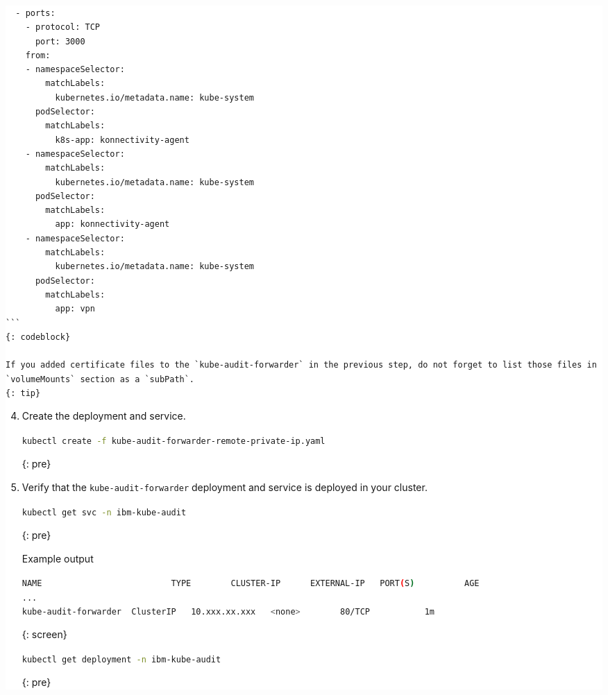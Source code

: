       - ports:
        - protocol: TCP
          port: 3000
        from:
        - namespaceSelector:
            matchLabels:
              kubernetes.io/metadata.name: kube-system
          podSelector:
            matchLabels:
              k8s-app: konnectivity-agent
        - namespaceSelector:
            matchLabels:
              kubernetes.io/metadata.name: kube-system
          podSelector:
            matchLabels:
              app: konnectivity-agent
        - namespaceSelector:
            matchLabels:
              kubernetes.io/metadata.name: kube-system
          podSelector:
            matchLabels:
              app: vpn
    ```
    {: codeblock}

    If you added certificate files to the `kube-audit-forwarder` in the previous step, do not forget to list those files in `volumeMounts` section as a `subPath`.
    {: tip}

4. Create the deployment and service.
    ```sh
    kubectl create -f kube-audit-forwarder-remote-private-ip.yaml
    ```
    {: pre}

5. Verify that the `kube-audit-forwarder` deployment and service is deployed in your cluster.
    ```sh
    kubectl get svc -n ibm-kube-audit
    ```
    {: pre}

    Example output

    ```sh
    NAME                          TYPE        CLUSTER-IP      EXTERNAL-IP   PORT(S)          AGE
    ...
    kube-audit-forwarder  ClusterIP   10.xxx.xx.xxx   <none>        80/TCP           1m
    ```
    {: screen}

    ```sh
    kubectl get deployment -n ibm-kube-audit
    ```
    {: pre}
